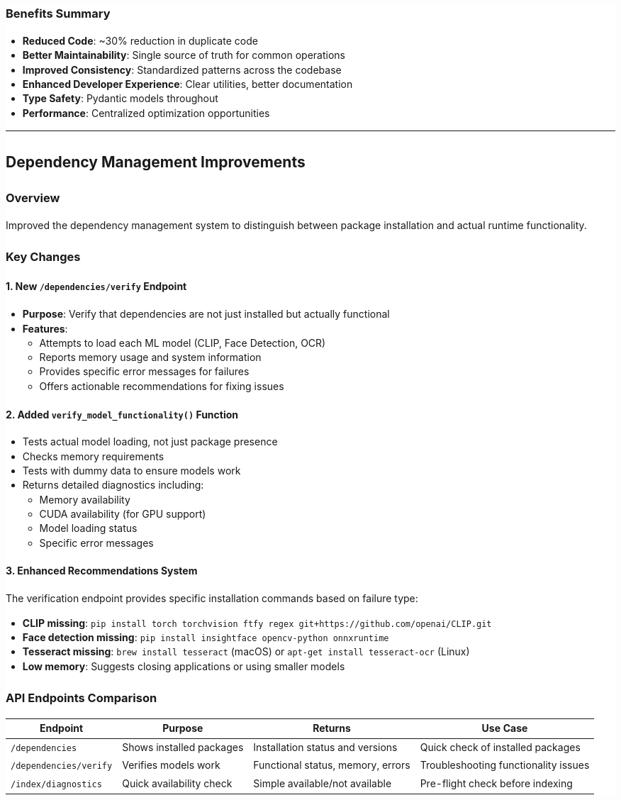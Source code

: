### Benefits Summary
- **Reduced Code**: ~30% reduction in duplicate code
- **Better Maintainability**: Single source of truth for common operations
- **Improved Consistency**: Standardized patterns across the codebase
- **Enhanced Developer Experience**: Clear utilities, better documentation
- **Type Safety**: Pydantic models throughout
- **Performance**: Centralized optimization opportunities

---

## Dependency Management Improvements

### Overview
Improved the dependency management system to distinguish between package installation and actual runtime functionality.

### Key Changes

#### 1. New `/dependencies/verify` Endpoint
- **Purpose**: Verify that dependencies are not just installed but actually functional
- **Features**:
  - Attempts to load each ML model (CLIP, Face Detection, OCR)
  - Reports memory usage and system information
  - Provides specific error messages for failures
  - Offers actionable recommendations for fixing issues

#### 2. Added `verify_model_functionality()` Function
- Tests actual model loading, not just package presence
- Checks memory requirements
- Tests with dummy data to ensure models work
- Returns detailed diagnostics including:
  - Memory availability
  - CUDA availability (for GPU support)
  - Model loading status
  - Specific error messages

#### 3. Enhanced Recommendations System
The verification endpoint provides specific installation commands based on failure type:
- **CLIP missing**: `pip install torch torchvision ftfy regex git+https://github.com/openai/CLIP.git`
- **Face detection missing**: `pip install insightface opencv-python onnxruntime`
- **Tesseract missing**: `brew install tesseract` (macOS) or `apt-get install tesseract-ocr` (Linux)
- **Low memory**: Suggests closing applications or using smaller models

### API Endpoints Comparison

| Endpoint | Purpose | Returns | Use Case |
|----------|---------|---------|----------|
| `/dependencies` | Shows installed packages | Installation status and versions | Quick check of installed packages |
| `/dependencies/verify` | Verifies models work | Functional status, memory, errors | Troubleshooting functionality issues |
| `/index/diagnostics` | Quick availability check | Simple available/not available | Pre-flight check before indexing |
